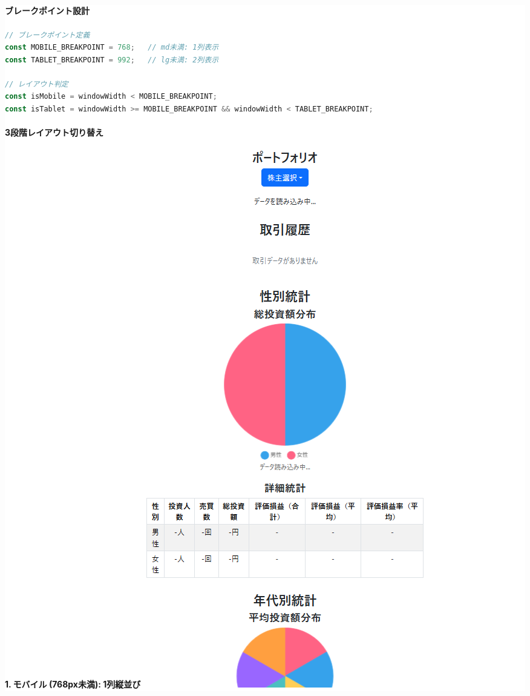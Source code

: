 #### ブレークポイント設計

```typescript
// ブレークポイント定義
const MOBILE_BREAKPOINT = 768;   // md未満: 1列表示
const TABLET_BREAKPOINT = 992;   // lg未満: 2列表示

// レイアウト判定
const isMobile = windowWidth < MOBILE_BREAKPOINT;
const isTablet = windowWidth >= MOBILE_BREAKPOINT && windowWidth < TABLET_BREAKPOINT;
```

#### 3段階レイアウト切り替え

**1. モバイル (768px未満): 1列縦並び**
![alt text](images/image-24.png)
